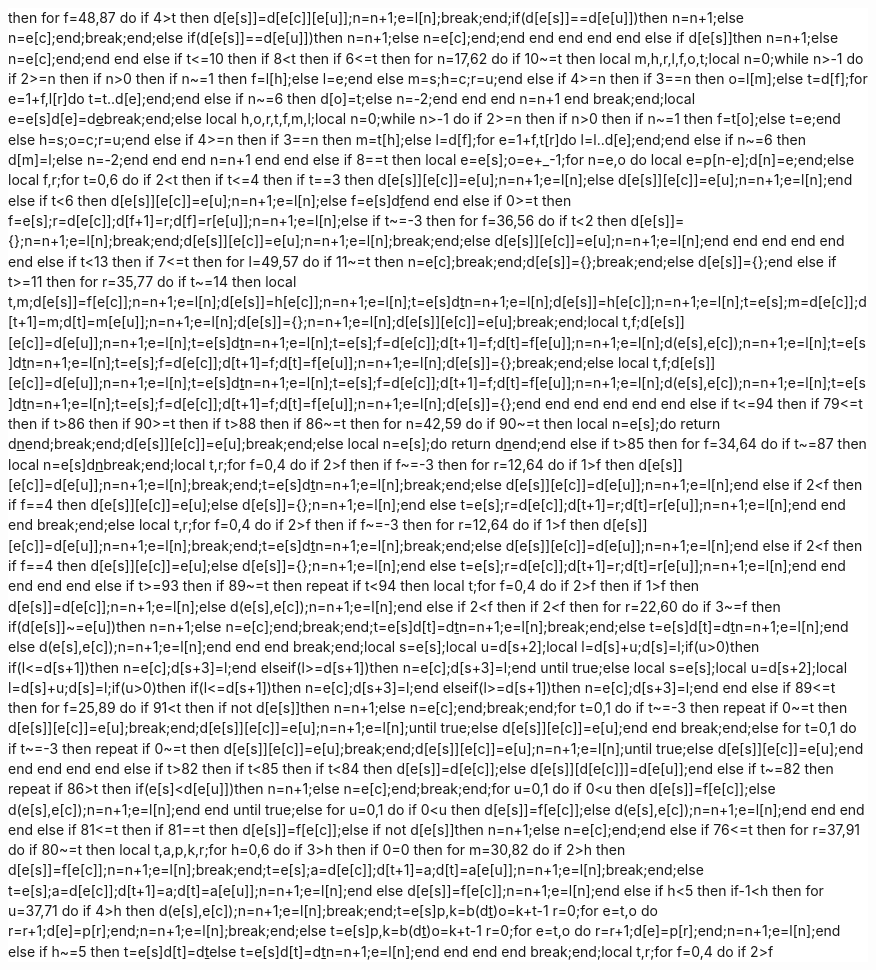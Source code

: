 then for f=48,87 do if 4>t then d[e[s]]=d[e[c]][e[u]];n=n+1;e=l[n];break;end;if(d[e[s]]==d[e[u]])then n=n+1;else n=e[c];end;break;end;else if(d[e[s]]==d[e[u]])then n=n+1;else n=e[c];end;end end end end end else if d[e[s]]then n=n+1;else n=e[c];end;end end else if t<=10 then if 8<t then if 6<=t then for n=17,62 do if 10~=t then local m,h,r,l,f,o,t;local n=0;while n>-1 do if 2>=n then if n>0 then if n~=1 then f=l[h];else l=e;end else m=s;h=c;r=u;end else if 4>=n then if 3==n then o=l[m];else t=d[f];for e=1+f,l[r]do t=t..d[e];end;end else if n~=6 then d[o]=t;else n=-2;end end end n=n+1 end break;end;local e=e[s]d[e]=d[e](m(d,e+1,o))break;end;else local h,o,r,t,f,m,l;local n=0;while n>-1 do if 2>=n then if n>0 then if n~=1 then f=t[o];else t=e;end else h=s;o=c;r=u;end else if 4>=n then if 3==n then m=t[h];else l=d[f];for e=1+f,t[r]do l=l..d[e];end;end else if n~=6 then d[m]=l;else n=-2;end end end n=n+1 end end else if 8==t then local e=e[s];o=e+_-1;for n=e,o do local e=p[n-e];d[n]=e;end;else local f,r;for t=0,6 do if 2<t then if t<=4 then if t==3 then d[e[s]][e[c]]=e[u];n=n+1;e=l[n];else d[e[s]][e[c]]=e[u];n=n+1;e=l[n];end else if t<6 then d[e[s]][e[c]]=e[u];n=n+1;e=l[n];else f=e[s]d[f](m(d,f+1,e[c]))end end else if 0>=t then f=e[s];r=d[e[c]];d[f+1]=r;d[f]=r[e[u]];n=n+1;e=l[n];else if t~=-3 then for f=36,56 do if t<2 then d[e[s]]={};n=n+1;e=l[n];break;end;d[e[s]][e[c]]=e[u];n=n+1;e=l[n];break;end;else d[e[s]][e[c]]=e[u];n=n+1;e=l[n];end end end end end end else if t<13 then if 7<=t then for l=49,57 do if 11~=t then n=e[c];break;end;d[e[s]]={};break;end;else d[e[s]]={};end else if t>=11 then for r=35,77 do if t~=14 then local t,m;d[e[s]]=f[e[c]];n=n+1;e=l[n];d[e[s]]=h[e[c]];n=n+1;e=l[n];t=e[s]d[t](d[t+1])n=n+1;e=l[n];d[e[s]]=h[e[c]];n=n+1;e=l[n];t=e[s];m=d[e[c]];d[t+1]=m;d[t]=m[e[u]];n=n+1;e=l[n];d[e[s]]={};n=n+1;e=l[n];d[e[s]][e[c]]=e[u];break;end;local t,f;d[e[s]][e[c]]=d[e[u]];n=n+1;e=l[n];t=e[s]d[t](m(d,t+1,e[c]))n=n+1;e=l[n];t=e[s];f=d[e[c]];d[t+1]=f;d[t]=f[e[u]];n=n+1;e=l[n];d(e[s],e[c]);n=n+1;e=l[n];t=e[s]d[t](m(d,t+1,e[c]))n=n+1;e=l[n];t=e[s];f=d[e[c]];d[t+1]=f;d[t]=f[e[u]];n=n+1;e=l[n];d[e[s]]={};break;end;else local t,f;d[e[s]][e[c]]=d[e[u]];n=n+1;e=l[n];t=e[s]d[t](m(d,t+1,e[c]))n=n+1;e=l[n];t=e[s];f=d[e[c]];d[t+1]=f;d[t]=f[e[u]];n=n+1;e=l[n];d(e[s],e[c]);n=n+1;e=l[n];t=e[s]d[t](m(d,t+1,e[c]))n=n+1;e=l[n];t=e[s];f=d[e[c]];d[t+1]=f;d[t]=f[e[u]];n=n+1;e=l[n];d[e[s]]={};end end end end end end else if t<=94 then if 79<=t then if t>86 then if 90>=t then if t>88 then if 86~=t then for n=42,59 do if 90~=t then local n=e[s];do return d[n](m(d,n+1,e[c]))end;break;end;d[e[s]][e[c]]=e[u];break;end;else local n=e[s];do return d[n](m(d,n+1,e[c]))end;end else if t>85 then for f=34,64 do if t~=87 then local n=e[s]d[n](m(d,n+1,e[c]))break;end;local t,r;for f=0,4 do if 2>f then if f~=-3 then for r=12,64 do if 1>f then d[e[s]][e[c]]=d[e[u]];n=n+1;e=l[n];break;end;t=e[s]d[t](m(d,t+1,e[c]))n=n+1;e=l[n];break;end;else d[e[s]][e[c]]=d[e[u]];n=n+1;e=l[n];end else if 2<f then if f==4 then d[e[s]][e[c]]=e[u];else d[e[s]]={};n=n+1;e=l[n];end else t=e[s];r=d[e[c]];d[t+1]=r;d[t]=r[e[u]];n=n+1;e=l[n];end end end break;end;else local t,r;for f=0,4 do if 2>f then if f~=-3 then for r=12,64 do if 1>f then d[e[s]][e[c]]=d[e[u]];n=n+1;e=l[n];break;end;t=e[s]d[t](m(d,t+1,e[c]))n=n+1;e=l[n];break;end;else d[e[s]][e[c]]=d[e[u]];n=n+1;e=l[n];end else if 2<f then if f==4 then d[e[s]][e[c]]=e[u];else d[e[s]]={};n=n+1;e=l[n];end else t=e[s];r=d[e[c]];d[t+1]=r;d[t]=r[e[u]];n=n+1;e=l[n];end end end end end else if t>=93 then if 89~=t then repeat if t<94 then local t;for f=0,4 do if 2>f then if 1>f then d[e[s]]=d[e[c]];n=n+1;e=l[n];else d(e[s],e[c]);n=n+1;e=l[n];end else if 2<f then if 2<f then for r=22,60 do if 3~=f then if(d[e[s]]~=e[u])then n=n+1;else n=e[c];end;break;end;t=e[s]d[t]=d[t](m(d,t+1,e[c]))n=n+1;e=l[n];break;end;else t=e[s]d[t]=d[t](m(d,t+1,e[c]))n=n+1;e=l[n];end else d(e[s],e[c]);n=n+1;e=l[n];end end end break;end;local s=e[s];local u=d[s+2];local l=d[s]+u;d[s]=l;if(u>0)then if(l<=d[s+1])then n=e[c];d[s+3]=l;end elseif(l>=d[s+1])then n=e[c];d[s+3]=l;end until true;else local s=e[s];local u=d[s+2];local l=d[s]+u;d[s]=l;if(u>0)then if(l<=d[s+1])then n=e[c];d[s+3]=l;end elseif(l>=d[s+1])then n=e[c];d[s+3]=l;end end else if 89<=t then for f=25,89 do if 91<t then if not d[e[s]]then n=n+1;else n=e[c];end;break;end;for t=0,1 do if t~=-3 then repeat if 0~=t then d[e[s]][e[c]]=e[u];break;end;d[e[s]][e[c]]=e[u];n=n+1;e=l[n];until true;else d[e[s]][e[c]]=e[u];end end break;end;else for t=0,1 do if t~=-3 then repeat if 0~=t then d[e[s]][e[c]]=e[u];break;end;d[e[s]][e[c]]=e[u];n=n+1;e=l[n];until true;else d[e[s]][e[c]]=e[u];end end end end end else if t>82 then if t<85 then if t<84 then d[e[s]]=d[e[c]];else d[e[s]][d[e[c]]]=d[e[u]];end else if t~=82 then repeat if 86>t then if(e[s]<d[e[u]])then n=n+1;else n=e[c];end;break;end;for u=0,1 do if 0<u then d[e[s]]=f[e[c]];else d(e[s],e[c]);n=n+1;e=l[n];end end until true;else for u=0,1 do if 0<u then d[e[s]]=f[e[c]];else d(e[s],e[c]);n=n+1;e=l[n];end end end end else if 81<=t then if 81==t then d[e[s]]=f[e[c]];else if not d[e[s]]then n=n+1;else n=e[c];end;end else if 76<=t then for r=37,91 do if 80~=t then local t,a,p,k,r;for h=0,6 do if 3>h then if 0<h then if h>=0 then for m=30,82 do if 2>h then d[e[s]]=f[e[c]];n=n+1;e=l[n];break;end;t=e[s];a=d[e[c]];d[t+1]=a;d[t]=a[e[u]];n=n+1;e=l[n];break;end;else t=e[s];a=d[e[c]];d[t+1]=a;d[t]=a[e[u]];n=n+1;e=l[n];end else d[e[s]]=f[e[c]];n=n+1;e=l[n];end else if h<5 then if-1<h then for u=37,71 do if 4>h then d(e[s],e[c]);n=n+1;e=l[n];break;end;t=e[s]p,k=b(d[t](m(d,t+1,e[c])))o=k+t-1 r=0;for e=t,o do r=r+1;d[e]=p[r];end;n=n+1;e=l[n];break;end;else t=e[s]p,k=b(d[t](m(d,t+1,e[c])))o=k+t-1 r=0;for e=t,o do r=r+1;d[e]=p[r];end;n=n+1;e=l[n];end else if h~=5 then t=e[s]d[t]=d[t]()else t=e[s]d[t]=d[t](m(d,t+1,o))n=n+1;e=l[n];end end end end break;end;local t,r;for f=0,4 do if 2>f
